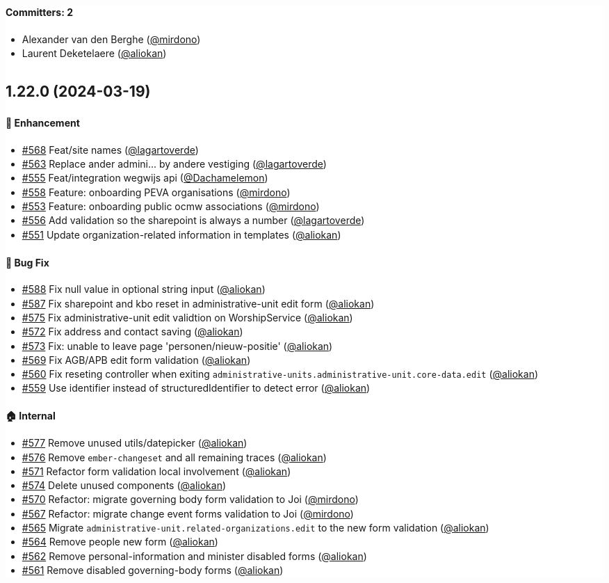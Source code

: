 #### Committers: 2
- Alexander van den Berghe ([@mirdono](https://github.com/mirdono))
- Laurent Deketelaere ([@aliokan](https://github.com/aliokan))

## 1.22.0 (2024-03-19)

#### :rocket: Enhancement
* [#568](https://github.com/lblod/frontend-organization-portal/pull/568) Feat/site names ([@lagartoverde](https://github.com/lagartoverde))
* [#563](https://github.com/lblod/frontend-organization-portal/pull/563) Replace ander admini... by andere vestiging ([@lagartoverde](https://github.com/lagartoverde))
* [#555](https://github.com/lblod/frontend-organization-portal/pull/555) Feat/integration wegwijs api ([@Dachamelemon](https://github.com/Dachamelemon))
* [#558](https://github.com/lblod/frontend-organization-portal/pull/558) Feature: onboarding PEVA organisations ([@mirdono](https://github.com/mirdono))
* [#553](https://github.com/lblod/frontend-organization-portal/pull/553) Feature: onboarding public ocmw associations ([@mirdono](https://github.com/mirdono))
* [#556](https://github.com/lblod/frontend-organization-portal/pull/556) Add validation so the sharepoint is always a number ([@lagartoverde](https://github.com/lagartoverde))
* [#551](https://github.com/lblod/frontend-organization-portal/pull/551) Update organization-related information in templates ([@aliokan](https://github.com/aliokan))

#### :bug: Bug Fix
* [#588](https://github.com/lblod/frontend-organization-portal/pull/588) Fix null value in optional string input ([@aliokan](https://github.com/aliokan))
* [#587](https://github.com/lblod/frontend-organization-portal/pull/587) Fix sharepoint and kbo reset in administrative-unit edit form ([@aliokan](https://github.com/aliokan))
* [#575](https://github.com/lblod/frontend-organization-portal/pull/575) Fix administrative-unit edit validtion on WorshipService ([@aliokan](https://github.com/aliokan))
* [#572](https://github.com/lblod/frontend-organization-portal/pull/572) Fix address and contact saving ([@aliokan](https://github.com/aliokan))
* [#573](https://github.com/lblod/frontend-organization-portal/pull/573) Fix: unable to leave page 'personen/nieuw-positie' ([@aliokan](https://github.com/aliokan))
* [#569](https://github.com/lblod/frontend-organization-portal/pull/569) Fix AGB/APB edit form validation ([@aliokan](https://github.com/aliokan))
* [#560](https://github.com/lblod/frontend-organization-portal/pull/560) Fix reseting controller when exiting `administrative-units.administrative-unit.core-data.edit` ([@aliokan](https://github.com/aliokan))
* [#559](https://github.com/lblod/frontend-organization-portal/pull/559) Use identifier instead of structuredIdentifier to detect error ([@aliokan](https://github.com/aliokan))

#### :house: Internal
* [#577](https://github.com/lblod/frontend-organization-portal/pull/577) Remove unused utils/datepicker ([@aliokan](https://github.com/aliokan))
* [#576](https://github.com/lblod/frontend-organization-portal/pull/576) Remove `ember-changeset` and all remaining traces ([@aliokan](https://github.com/aliokan))
* [#571](https://github.com/lblod/frontend-organization-portal/pull/571) Refactor form validation local involvement ([@aliokan](https://github.com/aliokan))
* [#574](https://github.com/lblod/frontend-organization-portal/pull/574) Delete unused components ([@aliokan](https://github.com/aliokan))
* [#570](https://github.com/lblod/frontend-organization-portal/pull/570) Refactor: migrate governing body form validation to Joi ([@mirdono](https://github.com/mirdono))
* [#567](https://github.com/lblod/frontend-organization-portal/pull/567) Refactor: migrate change event forms validation to Joi ([@mirdono](https://github.com/mirdono))
* [#565](https://github.com/lblod/frontend-organization-portal/pull/565) Migrate `administrative-unit.related-organizations.edit` to the new form validation ([@aliokan](https://github.com/aliokan))
* [#564](https://github.com/lblod/frontend-organization-portal/pull/564) Remove people new form ([@aliokan](https://github.com/aliokan))
* [#562](https://github.com/lblod/frontend-organization-portal/pull/562) Remove personal-information and minister disabled forms ([@aliokan](https://github.com/aliokan))
* [#561](https://github.com/lblod/frontend-organization-portal/pull/561) Remove disabled governing-body forms ([@aliokan](https://github.com/aliokan))